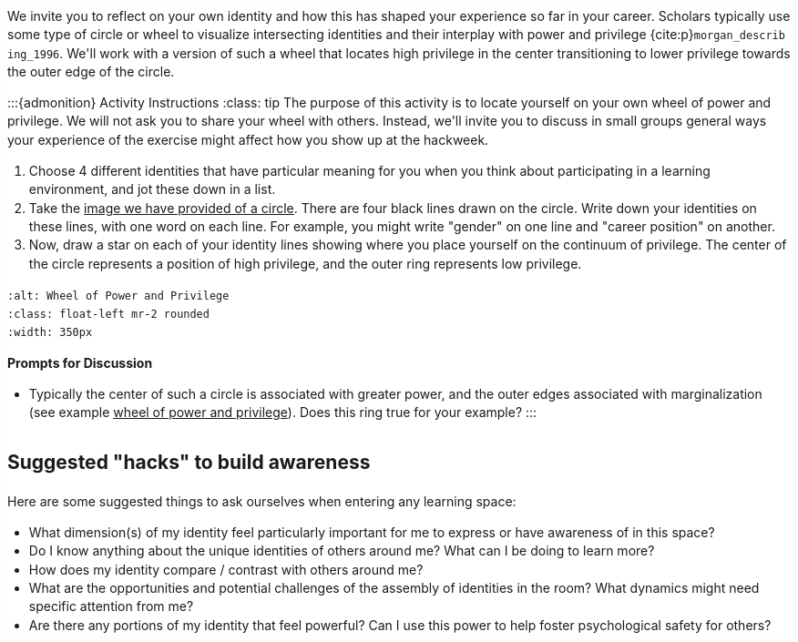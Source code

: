 We invite you to reflect on your own identity and how this has shaped 
your experience so far in your career. Scholars typically use some type of 
circle or wheel to visualize intersecting identities and their interplay 
with power and privilege {cite:p}`morgan_describing_1996`. We'll work with 
a version of such a wheel that locates high privilege in the center 
transitioning to lower privilege towards the outer edge of the circle.

:::{admonition} Activity Instructions
:class: tip
The purpose of this activity is to locate yourself on your own wheel of power 
and privilege. We will not ask you to share your wheel with others. Instead, 
we'll invite you to discuss in small groups general ways your experience of 
the exercise might affect how you show up at the hackweek. 
1. Choose 4 different identities that have particular meaning for you when 
you think about participating in a learning environment, and jot these down 
in a list.
1. Take the [image we have provided of a circle](../images/wheel-of-power.jpg).
There are four black lines drawn
on the circle. Write down your identities on these lines, with one word on each
line. For example, you might write "gender" on one line and "career position" on
another.
1. Now, draw a star on each of your identity lines showing where you 
place yourself on the continuum of privilege. The center of the circle
represents a position of high privilege, and the outer ring represents low
privilege.

```{image} ../images/wheel-of-power.jpg
:alt: Wheel of Power and Privilege
:class: float-left mr-2 rounded
:width: 350px
```

**Prompts for Discussion**
* Typically the center of such a circle is associated with greater power, 
and the outer edges associated with marginalization (see example 
[wheel of power and privilege](https://usq.pressbooks.pub/app/uploads/sites/53/2022/05/Power.jpg)). 
Does this ring true for your example?
:::

## Suggested "hacks" to build awareness 

Here are some suggested things to ask ourselves when entering any learning space:

* What dimension(s) of my identity feel particularly important for me 
to express or have awareness of in this space?
* Do I know anything about the unique identities of others around me? 
What can I be doing to learn more?
* How does my identity compare / contrast with others around me? 
* What are the opportunities and potential challenges of the assembly 
of identities in the room? What dynamics might need specific attention from me?
* Are there any portions of my identity that feel powerful? Can I use this power 
to help foster psychological safety for others?